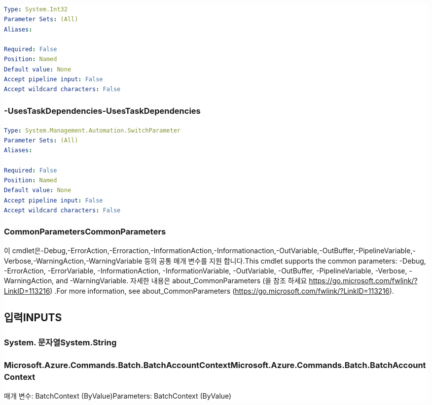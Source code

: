 ```yaml
Type: System.Int32
Parameter Sets: (All)
Aliases:

Required: False
Position: Named
Default value: None
Accept pipeline input: False
Accept wildcard characters: False
```

### <span data-ttu-id="16275-160">-UsesTaskDependencies</span><span class="sxs-lookup"><span data-stu-id="16275-160">-UsesTaskDependencies</span></span>
```yaml
Type: System.Management.Automation.SwitchParameter
Parameter Sets: (All)
Aliases:

Required: False
Position: Named
Default value: None
Accept pipeline input: False
Accept wildcard characters: False
```

### <span data-ttu-id="16275-161">CommonParameters</span><span class="sxs-lookup"><span data-stu-id="16275-161">CommonParameters</span></span>
<span data-ttu-id="16275-162">이 cmdlet은-Debug,-ErrorAction,-Erroraction,-InformationAction,-Informationaction,-OutVariable,-OutBuffer,-PipelineVariable,-Verbose,-WarningAction,-WarningVariable 등의 공통 매개 변수를 지원 합니다.</span><span class="sxs-lookup"><span data-stu-id="16275-162">This cmdlet supports the common parameters: -Debug, -ErrorAction, -ErrorVariable, -InformationAction, -InformationVariable, -OutVariable, -OutBuffer, -PipelineVariable, -Verbose, -WarningAction, and -WarningVariable.</span></span> <span data-ttu-id="16275-163">자세한 내용은 about_CommonParameters (을 참조 하세요 https://go.microsoft.com/fwlink/?LinkID=113216) .</span><span class="sxs-lookup"><span data-stu-id="16275-163">For more information, see about_CommonParameters (https://go.microsoft.com/fwlink/?LinkID=113216).</span></span>

## <span data-ttu-id="16275-164">입력</span><span class="sxs-lookup"><span data-stu-id="16275-164">INPUTS</span></span>

### <span data-ttu-id="16275-165">System. 문자열</span><span class="sxs-lookup"><span data-stu-id="16275-165">System.String</span></span>

### <span data-ttu-id="16275-166">Microsoft.Azure.Commands.Batch.BatchAccountContext</span><span class="sxs-lookup"><span data-stu-id="16275-166">Microsoft.Azure.Commands.Batch.BatchAccountContext</span></span>
<span data-ttu-id="16275-167">매개 변수: BatchContext (ByValue)</span><span class="sxs-lookup"><span data-stu-id="16275-167">Parameters: BatchContext (ByValue)</span></span>
